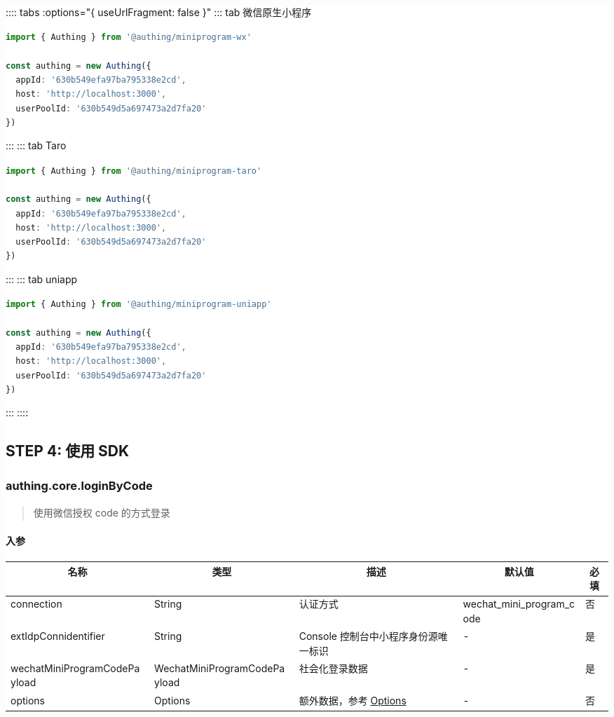 :::: tabs :options="{ useUrlFragment: false }"
::: tab 微信原生小程序
``` typescript
import { Authing } from '@authing/miniprogram-wx'

const authing = new Authing({
  appId: '630b549efa97ba795338e2cd',
  host: 'http://localhost:3000',
  userPoolId: '630b549d5a697473a2d7fa20'
})
```
:::
::: tab Taro
``` typescript
import { Authing } from '@authing/miniprogram-taro'

const authing = new Authing({
  appId: '630b549efa97ba795338e2cd',
  host: 'http://localhost:3000',
  userPoolId: '630b549d5a697473a2d7fa20'
})
```
:::
::: tab uniapp
``` typescript
import { Authing } from '@authing/miniprogram-uniapp'

const authing = new Authing({
  appId: '630b549efa97ba795338e2cd',
  host: 'http://localhost:3000',
  userPoolId: '630b549d5a697473a2d7fa20'
})
```
:::
::::

## STEP 4: 使用 SDK

### authing.core.loginByCode

>使用微信授权 code 的方式登录

#### 入参

|名称|类型|描述|默认值|必填|
|-----|----|----|----|----|
|connection|String|认证方式|wechat_mini_program_code|否|
|extIdpConnidentifier|String|Console 控制台中小程序身份源唯一标识| - |是|
|wechatMiniProgramCodePayload|WechatMiniProgramCodePayload|社会化登录数据| - | 是|
|options|Options|额外数据，参考 [Options](#Options)| - |否|
